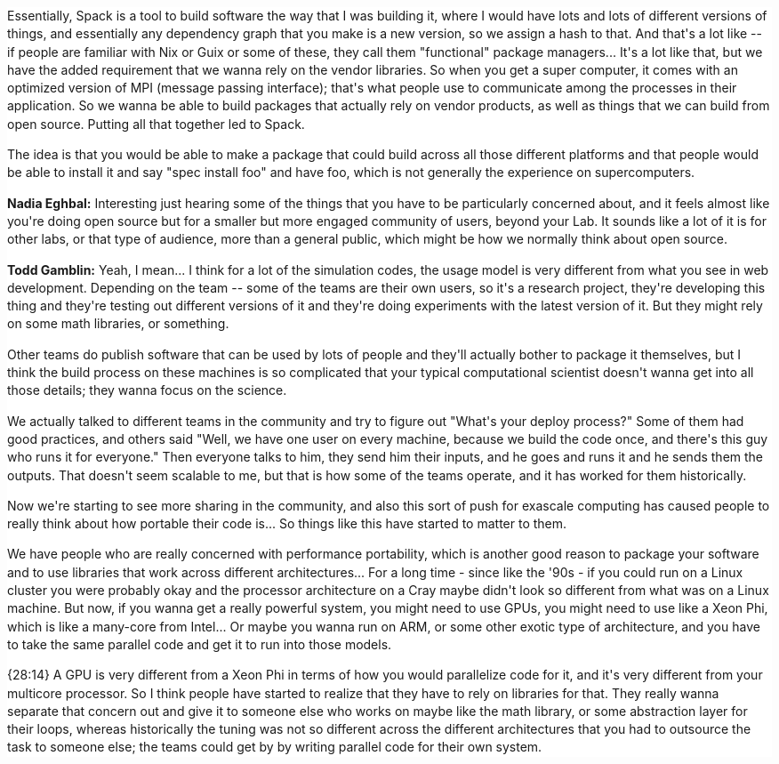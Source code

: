 Essentially, Spack is a tool to build software the way that I was building it, where I would have lots and lots of different versions of things, and essentially any dependency graph that you make is a new version, so we assign a hash to that. And that's a lot like -- if people are familiar with Nix or Guix or some of these, they call them "functional" package managers... It's a lot like that, but we have the added requirement that we wanna rely on the vendor libraries. So when you get a super computer, it comes with an optimized version of MPI (message passing interface); that's what people use to communicate among the processes in their application. So we wanna be able to build packages that actually rely on vendor products, as well as things that we can build from open source. Putting all that together led to Spack.

The idea is that you would be able to make a package that could build across all those different platforms and that people would be able to install it and say "spec install foo" and have foo, which is not generally the experience on supercomputers.

**Nadia Eghbal:** Interesting just hearing some of the things that you have to be particularly concerned about, and it feels almost like you're doing open source but for a smaller but more engaged community of users, beyond your Lab. It sounds like a lot of it is for other labs, or that type of audience, more than a general public, which might be how we normally think about open source.

**Todd Gamblin:** Yeah, I mean... I think for a lot of the simulation codes, the usage model is very different from what you see in web development. Depending on the team -- some of the teams are their own users, so it's a research project, they're developing this thing and they're testing out different versions of it and they're doing experiments with the latest version of it. But they might rely on some math libraries, or something.

Other teams do publish software that can be used by lots of people and they'll actually bother to package it themselves, but I think the build process on these machines is so complicated that your typical computational scientist doesn't wanna get into all those details; they wanna focus on the science.

We actually talked to different teams in the community and try to figure out "What's your deploy process?" Some of them had good practices, and others said "Well, we have one user on every machine, because we build the code once, and there's this guy who runs it for everyone." Then everyone talks to him, they send him their inputs, and he goes and runs it and he sends them the outputs. That doesn't seem scalable to me, but that is how some of the teams operate, and it has worked for them historically.

Now we're starting to see more sharing in the community, and also this sort of push for exascale computing has caused people to really think about how portable their code is... So things like this have started to matter to them.

We have people who are really concerned with performance portability, which is another good reason to package your software and to use libraries that work across different architectures... For a long time - since like the '90s - if you could run on a Linux cluster you were probably okay and the processor architecture on a Cray maybe didn't look so different from what was on a Linux machine. But now, if you wanna get a really powerful system, you might need to use GPUs, you might need to use like a Xeon Phi, which is like a many-core from Intel... Or maybe you wanna run on ARM, or some other exotic type of architecture, and you have to take the same parallel code and get it to run into those models.

\{28:14\} A GPU is very different from a Xeon Phi in terms of how you would parallelize code for it, and it's very different from your multicore processor. So I think people have started to realize that they have to rely on libraries for that. They really wanna separate that concern out and give it to someone else who works on maybe like the math library, or some abstraction layer for their loops, whereas historically the tuning was not so different across the different architectures that you had to outsource the task to someone else; the teams could get by by writing parallel code for their own system.
